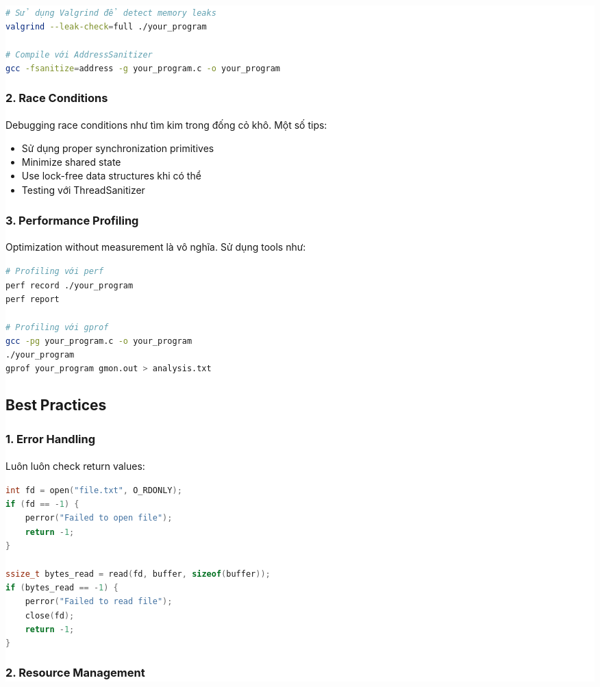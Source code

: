 ```bash
# Sử dụng Valgrind để detect memory leaks
valgrind --leak-check=full ./your_program

# Compile với AddressSanitizer
gcc -fsanitize=address -g your_program.c -o your_program
```

### 2. Race Conditions

Debugging race conditions như tìm kim trong đống cỏ khô. Một số tips:

- Sử dụng proper synchronization primitives
- Minimize shared state
- Use lock-free data structures khi có thể
- Testing với ThreadSanitizer

### 3. Performance Profiling

Optimization without measurement là vô nghĩa. Sử dụng tools như:

```bash
# Profiling với perf
perf record ./your_program
perf report

# Profiling với gprof
gcc -pg your_program.c -o your_program
./your_program
gprof your_program gmon.out > analysis.txt
```

## Best Practices

### 1. Error Handling

Luôn luôn check return values:

```c
int fd = open("file.txt", O_RDONLY);
if (fd == -1) {
    perror("Failed to open file");
    return -1;
}

ssize_t bytes_read = read(fd, buffer, sizeof(buffer));
if (bytes_read == -1) {
    perror("Failed to read file");
    close(fd);
    return -1;
}
```

### 2. Resource Management
